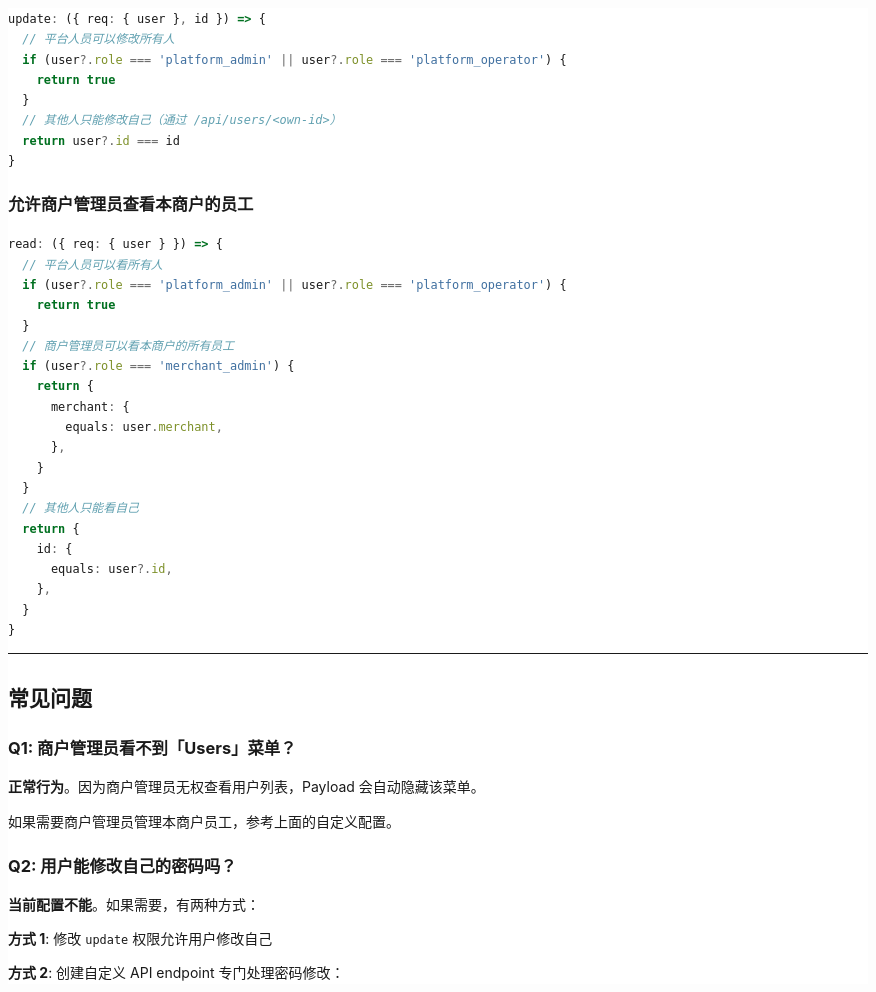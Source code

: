 ```typescript
update: ({ req: { user }, id }) => {
  // 平台人员可以修改所有人
  if (user?.role === 'platform_admin' || user?.role === 'platform_operator') {
    return true
  }
  // 其他人只能修改自己（通过 /api/users/<own-id>）
  return user?.id === id
}
```

### 允许商户管理员查看本商户的员工

```typescript
read: ({ req: { user } }) => {
  // 平台人员可以看所有人
  if (user?.role === 'platform_admin' || user?.role === 'platform_operator') {
    return true
  }
  // 商户管理员可以看本商户的所有员工
  if (user?.role === 'merchant_admin') {
    return {
      merchant: {
        equals: user.merchant,
      },
    }
  }
  // 其他人只能看自己
  return {
    id: {
      equals: user?.id,
    },
  }
}
```

---

## 常见问题

### Q1: 商户管理员看不到「Users」菜单？

**正常行为**。因为商户管理员无权查看用户列表，Payload 会自动隐藏该菜单。

如果需要商户管理员管理本商户员工，参考上面的自定义配置。

### Q2: 用户能修改自己的密码吗？

**当前配置不能**。如果需要，有两种方式：

**方式 1**: 修改 `update` 权限允许用户修改自己

**方式 2**: 创建自定义 API endpoint 专门处理密码修改：
